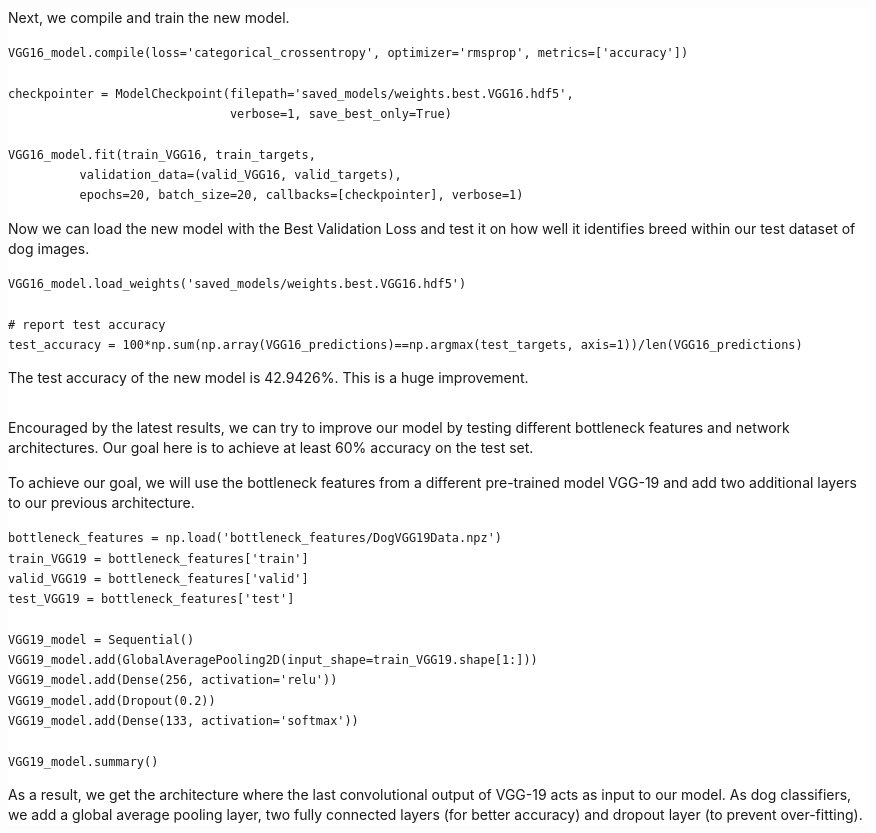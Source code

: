 Next, we compile and train the new model.

```
VGG16_model.compile(loss='categorical_crossentropy', optimizer='rmsprop', metrics=['accuracy'])

checkpointer = ModelCheckpoint(filepath='saved_models/weights.best.VGG16.hdf5', 
                               verbose=1, save_best_only=True)

VGG16_model.fit(train_VGG16, train_targets, 
          validation_data=(valid_VGG16, valid_targets),
          epochs=20, batch_size=20, callbacks=[checkpointer], verbose=1)

```

Now we can load the new model with the Best Validation Loss and test it on how well it identifies breed within our test dataset of dog images.

```
VGG16_model.load_weights('saved_models/weights.best.VGG16.hdf5')

# report test accuracy
test_accuracy = 100*np.sum(np.array(VGG16_predictions)==np.argmax(test_targets, axis=1))/len(VGG16_predictions)

```
The test accuracy of the new model is 42.9426%. This is a huge improvement.

##

Encouraged by the latest results, we can try to improve our model by testing different bottleneck features and network architectures. Our goal here is to achieve at least 60% accuracy on the test set.

To achieve our goal, we will use the bottleneck features from a different pre-trained model VGG-19 and add two additional layers to our previous architecture.

```
bottleneck_features = np.load('bottleneck_features/DogVGG19Data.npz')
train_VGG19 = bottleneck_features['train']
valid_VGG19 = bottleneck_features['valid']
test_VGG19 = bottleneck_features['test']

VGG19_model = Sequential()
VGG19_model.add(GlobalAveragePooling2D(input_shape=train_VGG19.shape[1:]))
VGG19_model.add(Dense(256, activation='relu'))
VGG19_model.add(Dropout(0.2))
VGG19_model.add(Dense(133, activation='softmax'))

VGG19_model.summary()

```

As a result, we get the architecture where the last convolutional output of VGG-19 acts as input to our model. As dog classifiers, we add a global average pooling layer, two fully connected layers (for better accuracy) and dropout layer (to prevent over-fitting).
